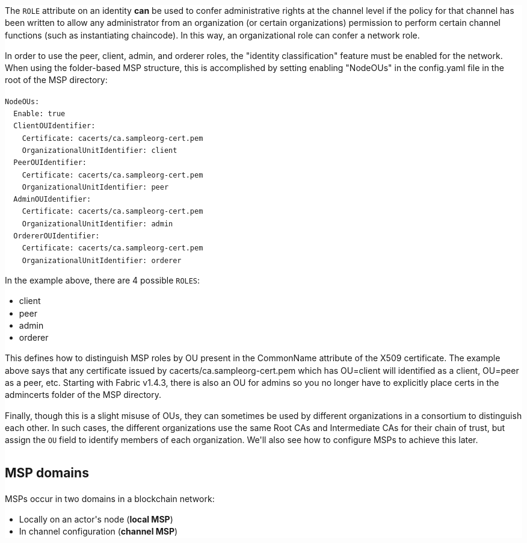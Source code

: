 The `ROLE` attribute on an identity **can** be used to confer administrative
rights at the channel level if the policy for that channel has been written
to allow any administrator from an organization (or certain organizations)
permission to perform certain channel functions (such as instantiating
chaincode). In this way, an organizational role can confer a network role.

In order to use the peer, client, admin, and orderer roles, the "identity classification"
feature must be enabled for the network. When using the folder-based MSP structure, this is
accomplished by setting enabling "NodeOUs" in the config.yaml file in
the root of the MSP directory:

```
NodeOUs:
  Enable: true
  ClientOUIdentifier:
    Certificate: cacerts/ca.sampleorg-cert.pem
    OrganizationalUnitIdentifier: client
  PeerOUIdentifier:
    Certificate: cacerts/ca.sampleorg-cert.pem
    OrganizationalUnitIdentifier: peer
  AdminOUIdentifier:
    Certificate: cacerts/ca.sampleorg-cert.pem
    OrganizationalUnitIdentifier: admin
  OrdererOUIdentifier:
    Certificate: cacerts/ca.sampleorg-cert.pem
    OrganizationalUnitIdentifier: orderer
```

In the example above, there are 4 possible `ROLES`:

   * client
   * peer
   * admin
   * orderer

This defines how to distinguish MSP roles by OU present in the CommonName
attribute of the X509 certificate. The example above says that any certificate
issued by cacerts/ca.sampleorg-cert.pem which has OU=client will identified as a
client, OU=peer as a peer, etc. Starting with Fabric v1.4.3, there is also an OU for
admins so you no longer have to explicitly place certs in the admincerts
folder of the MSP directory.

Finally, though this is a slight misuse of OUs, they can sometimes be used by
different organizations in a consortium to distinguish each other. In such cases, the
different organizations use the same Root CAs and Intermediate CAs for their chain
of trust, but assign the `OU` field to identify members of each organization.
We'll also see how to configure MSPs to achieve this later.

## MSP domains

MSPs occur in two domains in a blockchain network:

* Locally on an actor's node (**local MSP**)
* In channel configuration (**channel MSP**)
